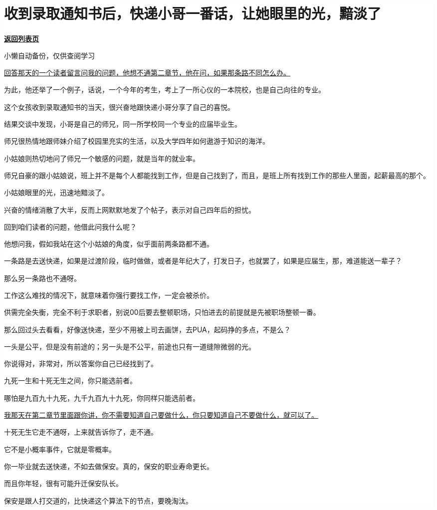 # 收到录取通知书后，快递小哥一番话，让她眼里的光，黯淡了

[**返回列表页**](/gzh/记忆承载)

小懒自动备份，仅供查阅学习

[回答那天的一个读者留言问我的问题，他想不通第二章节，他在问，如果那条路不同怎么办。  
](http://mp.weixin.qq.com/s?__biz=Mzg4MTg2MzU3Mg==&mid=2247484415&idx=1&sn=a31e35d5e3a48ce9e35c7e08f85373e7&chksm=cf5e3d04f829b41231810ae4431de8ca79300ff0a5ca21162b741e3db3b3c38b2f7fa7ba554e&scene=21#wechat_redirect)

为此，他还举了一个例子，话说，一个今年的考生，考上了一所心仪的一本院校，也是自己向往的专业。  

这个女孩收到录取通知书的当天，很兴奋地跟快递小哥分享了自己的喜悦。  

结果交谈中发现，小哥是自己的师兄，同一所学校同一个专业的应届毕业生。  

师兄很热情地跟师妹介绍了校园里充实的生活，以及大学四年如何遨游于知识的海洋。

小姑娘则热切地问了师兄一个敏感的问题，就是当年的就业率。  

师兄自豪的跟小姑娘说，班上并不是每个人都能找到工作，但是自己找到了，而且，是班上所有找到工作的那些人里面，起薪最高的那个。

小姑娘眼里的光，迅速地黯淡了。  

兴奋的情绪消散了大半，反而上网默默地发了个帖子，表示对自己四年后的担忧。  

回到咱们读者的问题，他借此问我什么呢？  

他想问我，假如我站在这个小姑娘的角度，似乎面前两条路都不通。

一条路是去送快递，如果是过渡阶段，临时做做，或者是年纪大了，打发日子，也就罢了，如果是应届生，那，难道能送一辈子？

那么另一条路也不通呀。  

工作这么难找的情况下，就意味着你强行要找工作，一定会被杀价。

供需完全失衡，完全不利于求职者，别说00后要去整顿职场，只怕进去的前提就是先被职场整顿一番。  

那么回过头去看看，好像送快递，至少不用被上司去画饼，去PUA，起码挣的多点，不是么？  

一头是公平，但是没有前途的；另一头是不公平，前途也只有一道缝隙微弱的光。  

你说得对，非常对，所以答案你自己已经找到了。  

九死一生和十死无生之间，你只能选前者。

哪怕是九百九十九死，九千九百九十九死，你同样只能选前者。  

[我那天在第二章节里面跟你讲，你不需要知道自己要做什么，你只要知道自己不要做什么，就可以了。](http://mp.weixin.qq.com/s?__biz=Mzg4MTg2MzU3Mg==&mid=2247484415&idx=1&sn=a31e35d5e3a48ce9e35c7e08f85373e7&chksm=cf5e3d04f829b41231810ae4431de8ca79300ff0a5ca21162b741e3db3b3c38b2f7fa7ba554e&scene=21#wechat_redirect)

十死无生它走不通呀，上来就告诉你了，走不通。  

它不是小概率事件，它就是零概率。

你一毕业就去送快递，不如去做保安。真的，保安的职业寿命更长。  

而且你年轻，很有可能升迁保安队长。  

保安是跟人打交道的，比快递这个算法下的节点，要晚淘汰。  

